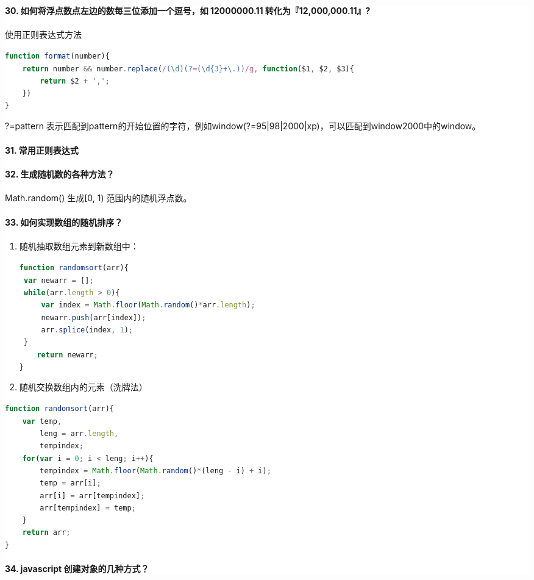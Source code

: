 #### 30. 如何将浮点数点左边的数每三位添加一个逗号，如 12000000.11 转化为『12,000,000.11』?

使用正则表达式方法

```javascript
function format(number){
	return number && number.replace(/(\d)(?=(\d{3}+\.))/g, function($1, $2, $3){
        return $2 + ',';
    })
}
```

?=pattern 表示匹配到pattern的开始位置的字符，例如window(?=95|98|2000|xp)，可以匹配到window2000中的window。

#### 31. 常用正则表达式

#### 32. 生成随机数的各种方法？

Math.random() 生成[0, 1) 范围内的随机浮点数。

#### 33. 如何实现数组的随机排序？

1. 随机抽取数组元素到新数组中：

   ```javascript
   function randomsort(arr){
   	var newarr = [];
   	while(arr.length > 0){
   		var index = Math.floor(Math.random()*arr.length);
   		newarr.push(arr[index]);
   		arr.splice(index, 1);
   	}
       return newarr;
   }
   ```

2. 随机交换数组内的元素（洗牌法）

```javascript
function randomsort(arr){
    var temp,
        leng = arr.length,
        tempindex;
    for(var i = 0; i < leng; i++){
        tempindex = Math.floor(Math.random()*(leng - i) + i);
        temp = arr[i];
        arr[i] = arr[tempindex];
        arr[tempindex] = temp;
    }
    return arr;
}
```

#### 34. javascript 创建对象的几种方式？
